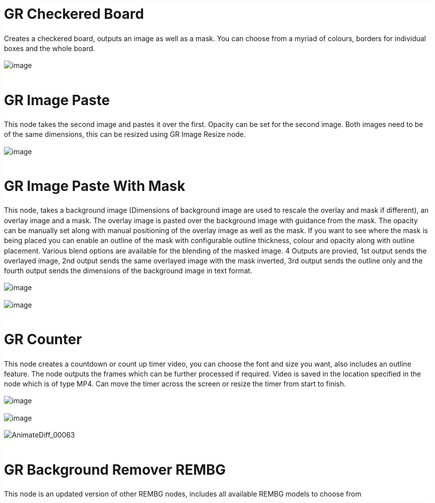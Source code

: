 # GR Checkered Board

Creates a checkered board, outputs an image as well as a mask. You can choose from a myriad of colours, borders for individual boxes and the whole board.

![image](https://github.com/GraftingRayman/ComfyUI_GraftingRayman/assets/156515434/a7990eb6-cb84-4d2c-928d-62f57546c3a3)

# GR Image Paste

This node takes the second image and pastes it over the first. Opacity can be set for the second image. Both images need to be of the same dimensions, this can be resized using GR Image Resize node.

![image](https://github.com/GraftingRayman/ComfyUI_GraftingRayman/assets/156515434/06aaa5d4-275c-4abe-b4cc-107f334a124b)

# GR Image Paste With Mask

This node, takes a background image (Dimensions of background image are used to rescale the overlay and mask if different), an overlay image and a mask. The overlay image is pasted over the background image with guidance from the mask. The opacity can be manually set along with manual positioning of the overlay image as well as the mask. If you want to see where the mask is being placed you can enable an outline of the mask with configurable outline thickness, colour and opacity along with outline placement. Various blend options are available for the blending of the masked image. 4 Outputs are provied, 1st output sends the overlayed image, 2nd output sends the same overlayed image with the mask inverted, 3rd output sends the outline only and the fourth output sends the dimensions of the background image in text format.

![image](https://github.com/GraftingRayman/ComfyUI_GraftingRayman/assets/156515434/d1f7451a-fbe9-4cf9-95b6-17ecf114dc05)

![image](https://github.com/GraftingRayman/ComfyUI_GraftingRayman/assets/156515434/b85abee7-abd9-4ddd-8676-03c1d7f49589)

# GR Counter

This node creates a countdown or count up timer video, you can choose the font and size you want, also includes an outline feature. The node outputs the frames which can be further processed if required. Video is saved in the location specified in the node which is of type MP4. Can move the timer across the screen or resize the timer from start to finish.

![image](https://github.com/GraftingRayman/ComfyUI_GraftingRayman/assets/156515434/99df7bac-2331-41df-97e5-ca34983e3bfc)

![image](https://github.com/GraftingRayman/ComfyUI_GraftingRayman/assets/156515434/2a23097f-9db7-463f-af00-b6167beccd08)

![AnimateDiff_00063](https://github.com/GraftingRayman/ComfyUI_GraftingRayman/assets/156515434/d7fdfee0-6c6f-498c-bb3e-11ab8c8c0d7e)

# GR Background Remover REMBG

This node is an updated version of other REMBG nodes, includes all available REMBG models to choose from
